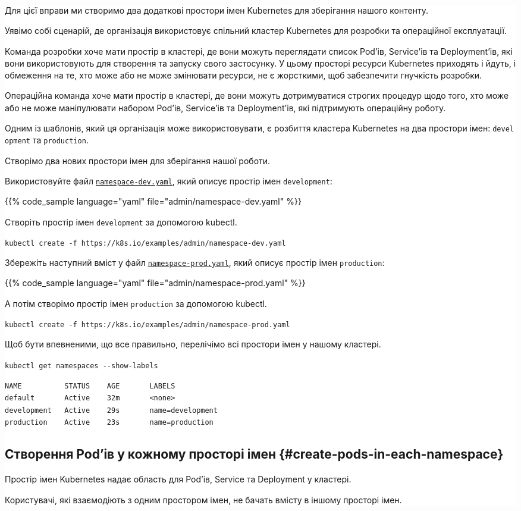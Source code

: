 Для цієї вправи ми створимо два додаткові простори імен Kubernetes для зберігання нашого контенту.

Уявімо собі сценарій, де організація використовує спільний кластер Kubernetes для розробки та операційної експлуатації.

Команда розробки хоче мати простір в кластері, де вони можуть переглядати список Podʼів, Serviceʼів та Deploymentʼів, які вони використовують для створення та запуску свого застосунку. У цьому просторі ресурси Kubernetes приходять і йдуть, і обмеження на те, хто може або не може змінювати ресурси, не є жорсткими, щоб забезпечити гнучкість розробки.

Операційна команда хоче мати простір в кластері, де вони можуть дотримуватися строгих процедур щодо того, хто може або не може маніпулювати набором Podʼів, Serviceʼів та Deploymentʼів, які підтримують операційну роботу.

Одним із шаблонів, який ця організація може використовувати, є розбиття кластера Kubernetes на два простори імен: `development` та `production`.

Створімо два нових простори імен для зберігання нашої роботи.

Використовуйте файл [`namespace-dev.yaml`](/uk/examples/admin/namespace-dev.yaml), який описує простір імен `development`:

{{% code_sample language="yaml" file="admin/namespace-dev.yaml" %}}

Створіть простір імен `development` за допомогою kubectl.

```shell
kubectl create -f https://k8s.io/examples/admin/namespace-dev.yaml
```

Збережіть наступний вміст у файл [`namespace-prod.yaml`](/uk/examples/admin/namespace-prod.yaml), який описує простір імен `production`:

{{% code_sample language="yaml" file="admin/namespace-prod.yaml" %}}

А потім створімо простір імен `production` за допомогою kubectl.

```shell
kubectl create -f https://k8s.io/examples/admin/namespace-prod.yaml
```

Щоб бути впевненими, що все правильно, перелічімо всі простори імен у нашому кластері.

```shell
kubectl get namespaces --show-labels
```

```none
NAME          STATUS    AGE       LABELS
default       Active    32m       <none>
development   Active    29s       name=development
production    Active    23s       name=production
```

## Створення Podʼів у кожному просторі імен {#create-pods-in-each-namespace}

Простір імен Kubernetes надає область для Podʼів, Service та Deployment у кластері.

Користувачі, які взаємодіють з одним простором імен, не бачать вмісту в іншому просторі імен.

